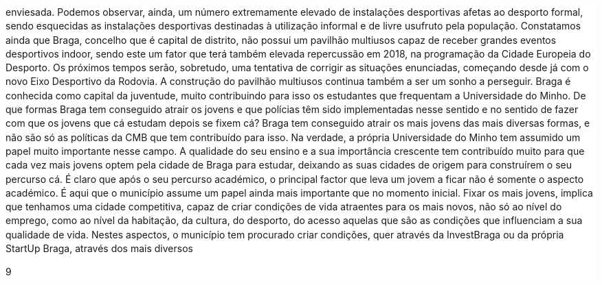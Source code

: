 enviesada.
Podemos observar, ainda, um número
extremamente elevado de instalações desportivas
afetas ao desporto formal, sendo esquecidas as
instalações desportivas destinadas à utilização
informal e de livre usufruto pela população.
Constatamos ainda que Braga, concelho que é
capital de distrito, não possui um pavilhão multiusos
capaz de receber grandes eventos desportivos
indoor, sendo este um fator que terá também
elevada repercussão em 2018, na programação da
Cidade Europeia do Desporto.
Os próximos tempos serão, sobretudo, uma
tentativa de corrigir as situações enunciadas,
começando desde já com o novo Eixo Desportivo
da Rodovia.
A construção do pavilhão multiusos continua
também a ser um sonho a perseguir.
Braga é conhecida como capital da
juventude, muito contribuindo para isso os
estudantes que frequentam a Universidade
do Minho. De que formas Braga tem
conseguido atrair os jovens e que polícias
têm sido implementadas nesse sentido e no
sentido de fazer com que os jovens que cá
estudam depois se fixem cá?
Braga tem conseguido atrair os mais jovens das
mais diversas formas, e não são só as políticas da
CMB que tem contribuído para isso. Na verdade,
a própria Universidade do Minho tem assumido
um papel muito importante nesse campo. A
qualidade do seu ensino e a sua importância
crescente tem contribuído muito para que cada
vez mais jovens optem pela cidade de Braga para
estudar, deixando as suas cidades de origem para
construírem o seu percurso cá. É claro que após
o seu percurso académico, o principal factor que
leva um jovem a ficar não é somente o aspecto
académico. É aqui que o município assume um
papel ainda mais importante que no momento
inicial. Fixar os mais jovens, implica que tenhamos
uma cidade competitiva, capaz de criar condições
de vida atraentes para os mais novos, não só ao
nível do emprego, como ao nível da habitação, da
cultura, do desporto, do acesso aquelas que são
as condições que influenciam a sua qualidade de
vida. Nestes aspectos, o município tem procurado
criar condições, quer através da InvestBraga ou da
própria StartUp Braga, através dos mais diversos

9
